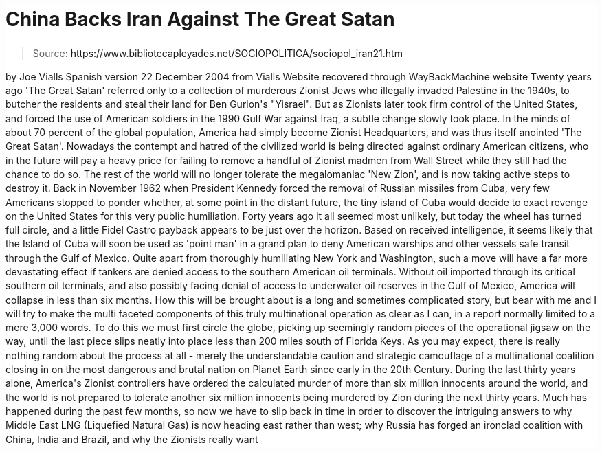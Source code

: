 # China Backs Iran Against The Great Satan

> Source: https://www.bibliotecapleyades.net/SOCIOPOLITICA/sociopol_iran21.htm

by Joe Vialls
Spanish version
22 December 2004
from
Vialls Website
recovered through
WayBackMachine website
Twenty years ago 'The Great Satan' referred only
to a collection of murderous Zionist Jews who illegally invaded Palestine in
the 1940s, to butcher the residents and steal their land for Ben Gurion's
"Yisrael".
But as Zionists later took firm control of the
United States, and forced the use of American soldiers in the 1990 Gulf War
against Iraq, a subtle change slowly took place. In the minds of about 70
percent of the global population, America had simply become Zionist
Headquarters, and was thus itself anointed 'The Great Satan'.
Nowadays the contempt and hatred of the
civilized world is being directed against ordinary American citizens, who in
the future will pay a heavy price for failing to remove a handful of Zionist
madmen from Wall Street while they still had the chance to do so. The rest
of the world will no longer tolerate the megalomaniac 'New Zion', and is now
taking active steps to destroy it.
Back in November 1962 when President Kennedy forced the removal of
Russian missiles from Cuba, very few Americans stopped to ponder whether, at
some point in the distant future, the tiny island of Cuba would decide to
exact revenge on the United States for this very public humiliation. Forty
years ago it all seemed most unlikely, but today the wheel has turned
full circle, and a little Fidel Castro payback appears to be just
over the horizon.
Based on received intelligence, it seems likely that the Island of Cuba will
soon be used as 'point man' in a grand plan to deny American warships and
other vessels safe transit through the Gulf of Mexico.
Quite apart from thoroughly humiliating New York
and Washington, such a move will have a far more devastating effect if
tankers are denied access to the southern American oil terminals. Without
oil imported through its critical southern oil terminals, and also possibly
facing denial of access to underwater oil reserves in the Gulf of Mexico,
America will collapse in less than six months.
How this will be brought about is a long and sometimes complicated story,
but bear with me and I will try to make the multi faceted components of this
truly multinational operation as clear as I can, in a report normally
limited to a mere 3,000 words. To do this we must first circle the globe,
picking up seemingly random pieces of the operational jigsaw on the way,
until the last piece slips neatly into place less than 200 miles south of
Florida Keys.
As you may expect, there is really nothing random about the process at all -
merely the understandable caution and strategic camouflage of a
multinational coalition closing in on the most dangerous and brutal nation
on Planet Earth since early in the 20th Century.
During the last thirty years alone, America's
Zionist controllers have ordered the calculated murder of more than six
million innocents around the world, and the world is not prepared to
tolerate another six million innocents being murdered by Zion during the
next thirty years.
Much has happened during the past few months, so now we have to slip back in
time in order to discover the intriguing answers to why Middle East LNG
(Liquefied Natural Gas) is now heading east rather than west; why
Russia has forged an ironclad coalition with China, India and Brazil, and
why the Zionists really want